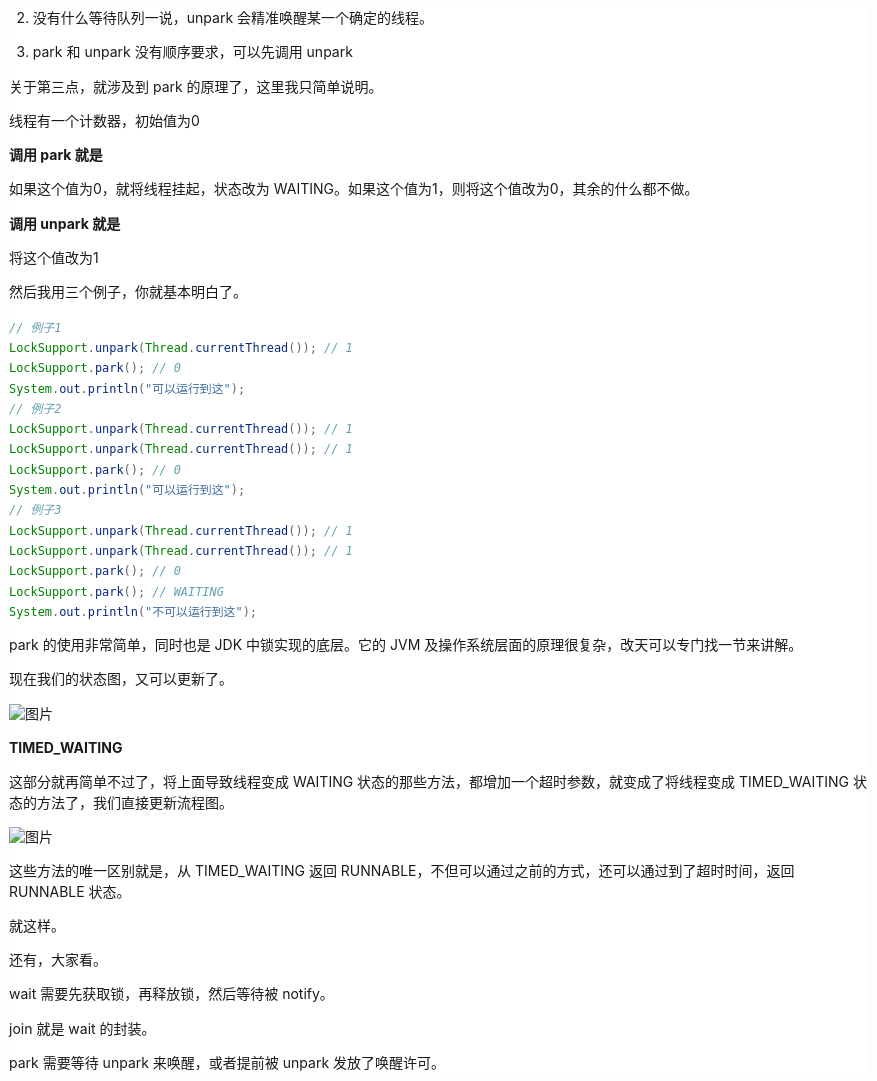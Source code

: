 2. 没有什么等待队列一说，unpark 会精准唤醒某一个确定的线程。

3. park 和 unpark 没有顺序要求，可以先调用 unpark

关于第三点，就涉及到 park 的原理了，这里我只简单说明。

线程有一个计数器，初始值为0

**调用 park 就是**

如果这个值为0，就将线程挂起，状态改为 WAITING。如果这个值为1，则将这个值改为0，其余的什么都不做。

**调用 unpark 就是**

将这个值改为1

然后我用三个例子，你就基本明白了。

```java
// 例子1
LockSupport.unpark(Thread.currentThread()); // 1
LockSupport.park(); // 0
System.out.println("可以运行到这");
// 例子2
LockSupport.unpark(Thread.currentThread()); // 1
LockSupport.unpark(Thread.currentThread()); // 1
LockSupport.park(); // 0
System.out.println("可以运行到这");
// 例子3
LockSupport.unpark(Thread.currentThread()); // 1
LockSupport.unpark(Thread.currentThread()); // 1
LockSupport.park(); // 0
LockSupport.park(); // WAITING
System.out.println("不可以运行到这");
```

park 的使用非常简单，同时也是 JDK 中锁实现的底层。它的 JVM 及操作系统层面的原理很复杂，改天可以专门找一节来讲解。

现在我们的状态图，又可以更新了。

![图片](https://tva1.sinaimg.cn/large/008eGmZEly1gpl7kg04uzj30hg0jx0uj.jpg)

 

**TIMED_WAITING**

这部分就再简单不过了，将上面导致线程变成 WAITING 状态的那些方法，都增加一个超时参数，就变成了将线程变成 TIMED_WAITING 状态的方法了，我们直接更新流程图。

![图片](https://tva1.sinaimg.cn/large/008eGmZEly1gpl7kmf0zzj30i20e1js4.jpg)

这些方法的唯一区别就是，从 TIMED_WAITING 返回 RUNNABLE，不但可以通过之前的方式，还可以通过到了超时时间，返回 RUNNABLE 状态。

就这样。

还有，大家看。

wait 需要先获取锁，再释放锁，然后等待被 notify。

join 就是 wait 的封装。

park 需要等待 unpark 来唤醒，或者提前被 unpark 发放了唤醒许可。
